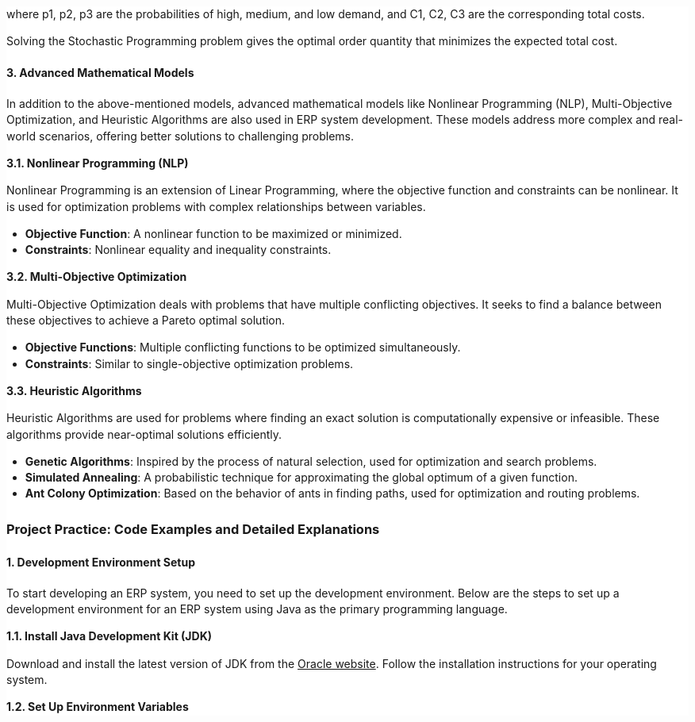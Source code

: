 where p1, p2, p3 are the probabilities of high, medium, and low demand, and C1, C2, C3 are the corresponding total costs.

Solving the Stochastic Programming problem gives the optimal order quantity that minimizes the expected total cost.

#### 3. Advanced Mathematical Models

In addition to the above-mentioned models, advanced mathematical models like Nonlinear Programming (NLP), Multi-Objective Optimization, and Heuristic Algorithms are also used in ERP system development. These models address more complex and real-world scenarios, offering better solutions to challenging problems.

**3.1. Nonlinear Programming (NLP)**

Nonlinear Programming is an extension of Linear Programming, where the objective function and constraints can be nonlinear. It is used for optimization problems with complex relationships between variables.

- **Objective Function**: A nonlinear function to be maximized or minimized.
- **Constraints**: Nonlinear equality and inequality constraints.

**3.2. Multi-Objective Optimization**

Multi-Objective Optimization deals with problems that have multiple conflicting objectives. It seeks to find a balance between these objectives to achieve a Pareto optimal solution.

- **Objective Functions**: Multiple conflicting functions to be optimized simultaneously.
- **Constraints**: Similar to single-objective optimization problems.

**3.3. Heuristic Algorithms**

Heuristic Algorithms are used for problems where finding an exact solution is computationally expensive or infeasible. These algorithms provide near-optimal solutions efficiently.

- **Genetic Algorithms**: Inspired by the process of natural selection, used for optimization and search problems.
- **Simulated Annealing**: A probabilistic technique for approximating the global optimum of a given function.
- **Ant Colony Optimization**: Based on the behavior of ants in finding paths, used for optimization and routing problems.

### Project Practice: Code Examples and Detailed Explanations

#### 1. Development Environment Setup

To start developing an ERP system, you need to set up the development environment. Below are the steps to set up a development environment for an ERP system using Java as the primary programming language.

**1.1. Install Java Development Kit (JDK)**

Download and install the latest version of JDK from the [Oracle website](https://www.oracle.com/java/technologies/javase-downloads.html). Follow the installation instructions for your operating system.

**1.2. Set Up Environment Variables**
